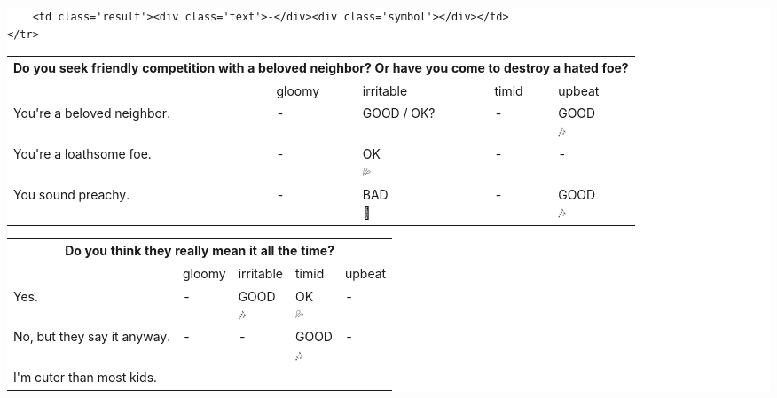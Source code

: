 		<td class='result'><div class='text'>-</div><div class='symbol'></div></td>
	</tr>
</table>
<table class="table-responsive-sm filterDiv Archangel Power">
	<tr>
		<th colspan="5">Do you seek friendly competition with a beloved neighbor? Or have you come to destroy a hated foe?</th>
	</tr>
	<tr>
		<td></td>
		<td class='subheader'>gl<span class='extra'>oomy</span></td>
		<td class='subheader'>ir<span class='extra'>ritable</span></td>
		<td class='subheader'>ti<span class='extra'>mid</span></td>
		<td class='subheader'>up<span class='extra'>beat</span></td>
	</tr>
	<tr>
		<td>You're a beloved neighbor.</td>
		<td class='result'><div class='text'>-</div><div class='symbol'></div></td>
		<td class='result unconfirmed'><div class='text'>GOOD / OK?</div><div class='symbol'></div></td>
		<td class='result'><div class='text'>-</div><div class='symbol'></div></td>
		<td class='result'><div class='text'>GOOD</div><div class='symbol'>🎶</div></td>
	</tr>
	<tr>
		<td>You're a loathsome foe.</td>
		<td class='result'><div class='text'>-</div><div class='symbol'></div></td>
		<td class='result unconfirmed'><div class='text'>OK</div><div class='symbol'>💦</div></td>
		<td class='result'><div class='text'>-</div><div class='symbol'></div></td>
		<td class='result'><div class='text'>-</div><div class='symbol'></div></td>
	</tr>
	<tr>
		<td>You sound preachy.</td>
		<td class='result'><div class='text'>-</div><div class='symbol'></div></td>
		<td class='result'><div class='text'>BAD</div><div class='symbol'>💢</div></td>
		<td class='result'><div class='text'>-</div><div class='symbol'></div></td>
		<td class='result'><div class='text'>GOOD</div><div class='symbol'>🎶</div></td>
	</tr>
</table>
<table class="table-responsive-sm filterDiv Obariyon Kodama Onmoraki">
	<tr>
		<th colspan="5">Do you think they really mean it all the time?</th>
	</tr>
	<tr>
		<td></td>
		<td class='subheader'>gl<span class='extra'>oomy</span></td>
		<td class='subheader'>ir<span class='extra'>ritable</span></td>
		<td class='subheader'>ti<span class='extra'>mid</span></td>
		<td class='subheader'>up<span class='extra'>beat</span></td>
	</tr>
	<tr>
		<td>Yes.</td>
		<td class='result'><div class='text'>-</div><div class='symbol'></div></td>
		<td class='result'><div class='text'>GOOD</div><div class='symbol'>🎶</div></td>
		<td class='result'><div class='text'>OK</div><div class='symbol'>💦</div></td>
		<td class='result'><div class='text'>-</div><div class='symbol'></div></td>
	</tr>
	<tr>
		<td>No, but they say it anyway.</td>
		<td class='result'><div class='text'>-</div><div class='symbol'></div></td>
		<td class='result'><div class='text'>-</div><div class='symbol'></div></td>
		<td class='result'><div class='text'>GOOD</div><div class='symbol'>🎶</div></td>
		<td class='result'><div class='text'>-</div><div class='symbol'></div></td>
	</tr>
	<tr>
		<td>I'm cuter than most kids.</td>